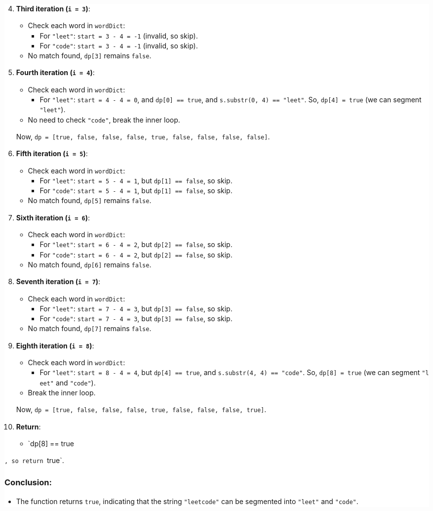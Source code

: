 4. **Third iteration (`i = 3`)**:
   - Check each word in `wordDict`:
     - For `"leet"`: `start = 3 - 4 = -1` (invalid, so skip).
     - For `"code"`: `start = 3 - 4 = -1` (invalid, so skip).
   - No match found, `dp[3]` remains `false`.

5. **Fourth iteration (`i = 4`)**:
   - Check each word in `wordDict`:
     - For `"leet"`: `start = 4 - 4 = 0`, and `dp[0] == true`, and `s.substr(0, 4) == "leet"`. So, `dp[4] = true` (we can segment `"leet"`).
   - No need to check `"code"`, break the inner loop.

   Now, `dp = [true, false, false, false, true, false, false, false, false]`.

6. **Fifth iteration (`i = 5`)**:
   - Check each word in `wordDict`:
     - For `"leet"`: `start = 5 - 4 = 1`, but `dp[1] == false`, so skip.
     - For `"code"`: `start = 5 - 4 = 1`, but `dp[1] == false`, so skip.
   - No match found, `dp[5]` remains `false`.

7. **Sixth iteration (`i = 6`)**:
   - Check each word in `wordDict`:
     - For `"leet"`: `start = 6 - 4 = 2`, but `dp[2] == false`, so skip.
     - For `"code"`: `start = 6 - 4 = 2`, but `dp[2] == false`, so skip.
   - No match found, `dp[6]` remains `false`.

8. **Seventh iteration (`i = 7`)**:
   - Check each word in `wordDict`:
     - For `"leet"`: `start = 7 - 4 = 3`, but `dp[3] == false`, so skip.
     - For `"code"`: `start = 7 - 4 = 3`, but `dp[3] == false`, so skip.
   - No match found, `dp[7]` remains `false`.

9. **Eighth iteration (`i = 8`)**:
   - Check each word in `wordDict`:
     - For `"leet"`: `start = 8 - 4 = 4`, but `dp[4] == true`, and `s.substr(4, 4) == "code"`. So, `dp[8] = true` (we can segment `"leet"` and `"code"`).
   - Break the inner loop.

   Now, `dp = [true, false, false, false, true, false, false, false, true]`.

10. **Return**:
    - `dp[8] == true

`, so return `true`.

### Conclusion:
- The function returns `true`, indicating that the string `"leetcode"` can be segmented into `"leet"` and `"code"`.
